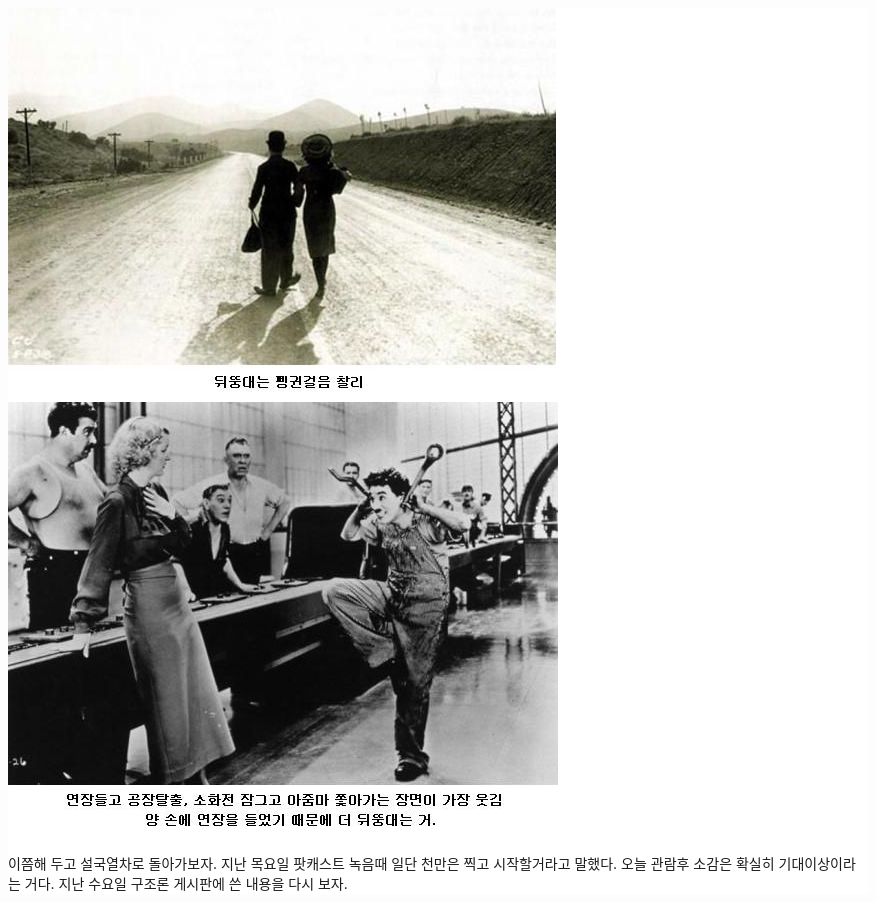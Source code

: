  <img alt="1a.JPG" src="files/attach/images/199/248/375/1a.JPG" width="548" height="389" /> <img alt="~1.JPG" src="files/attach/images/199/248/375/_B1_E4~1.JPG" width="550" height="432" />


  


이쯤해 두고 설국열차로 돌아가보자. 지난 목요일 팟캐스트 녹음때 일단 천만은 찍고 시작할거라고 말했다. 오늘 관람후 소감은 확실히 기대이상이라는 거다. 지난 수요일 구조론 게시판에 쓴 내용을 다시 보자. 


  

